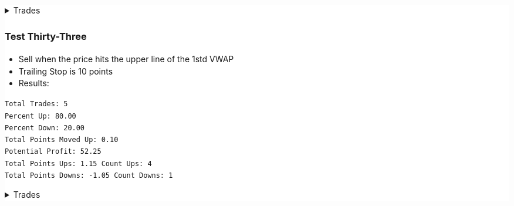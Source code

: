 <details><summary>Trades</summary></details>

### Test Thirty-Three
* Sell when the price hits the upper line of the 1std VWAP
* Trailing Stop is 10 points
* Results:
```
Total Trades: 5
Percent Up: 80.00
Percent Down: 20.00
Total Points Moved Up: 0.10
Potential Profit: 52.25
Total Points Ups: 1.15 Count Ups: 4
Total Points Downs: -1.05 Count Downs: 1
```

<details><summary>Trades</summary></details>
